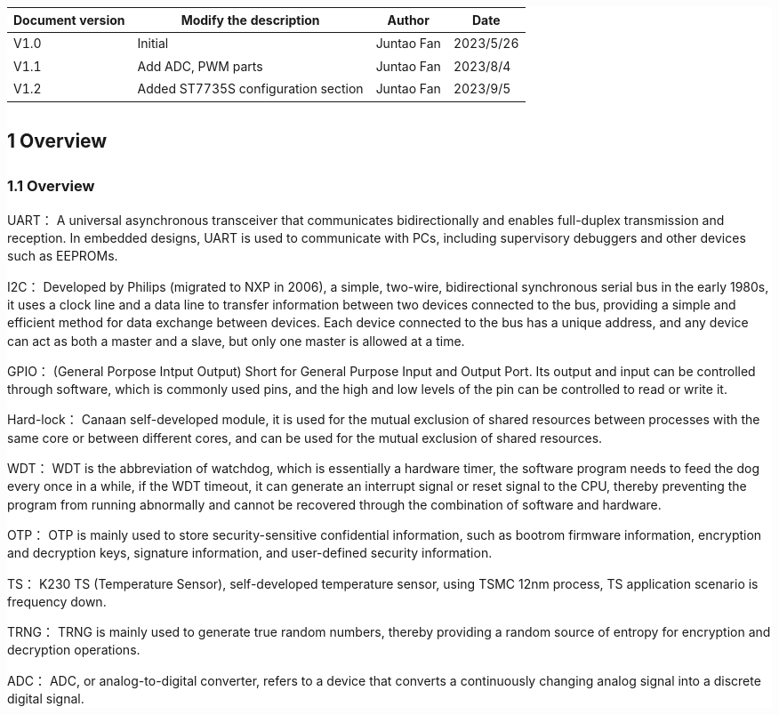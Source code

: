 | Document version | Modify the description | Author | Date |
|------------------|------------------------|--------|------|
| V1.0 |        Initial         | Juntao Fan | 2023/5/26 |
| V1.1 |   Add ADC, PWM parts   | Juntao Fan | 2023/8/4 |
| V1.2 | Added ST7735S configuration section | Juntao Fan | 2023/9/5 |

## 1 Overview

### 1.1 Overview

UART：
A universal asynchronous transceiver that communicates bidirectionally and enables full-duplex transmission and reception. In embedded designs, UART is used to communicate with PCs, including supervisory debuggers and other devices such as EEPROMs.

I2C：
Developed by Philips (migrated to NXP in 2006), a simple, two-wire, bidirectional synchronous serial bus in the early 1980s, it uses a clock line and a data line to transfer information between two devices connected to the bus, providing a simple and efficient method for data exchange between devices. Each device connected to the bus has a unique address, and any device can act as both a master and a slave, but only one master is allowed at a time.

GPIO：
(General Porpose Intput Output) Short for General Purpose Input and Output Port. Its output and input can be controlled through software, which is commonly used pins, and the high and low levels of the pin can be controlled to read or write it.

Hard-lock：
Canaan self-developed module, it is used for the mutual exclusion of shared resources between processes with the same core or between different cores, and can be used for the mutual exclusion of shared resources.

WDT：
WDT is the abbreviation of watchdog, which is essentially a hardware timer, the software program needs to feed the dog every once in a while, if the WDT timeout, it can generate an interrupt signal or reset signal to the CPU, thereby preventing the program from running abnormally and cannot be recovered through the combination of software and hardware.

OTP：
OTP is mainly used to store security-sensitive confidential information, such as bootrom firmware information, encryption and decryption keys, signature information, and user-defined security information.

TS：
K230 TS (Temperature Sensor), self-developed temperature sensor, using TSMC 12nm process, TS application scenario is frequency down.

TRNG：
TRNG is mainly used to generate true random numbers, thereby providing a random source of entropy for encryption and decryption operations.

ADC：
ADC, or analog-to-digital converter, refers to a device that converts a continuously changing analog signal into a discrete digital signal.
